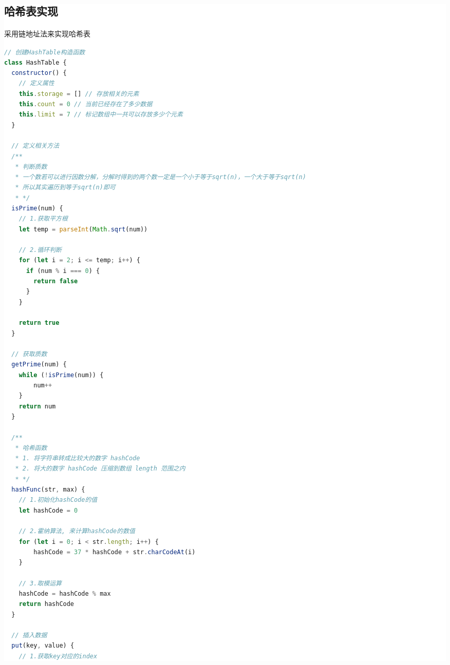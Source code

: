 ## 哈希表实现

采用链地址法来实现哈希表

```javaScript
// 创建HashTable构造函数
class HashTable {
  constructor() {
    // 定义属性
    this.storage = [] // 存放相关的元素
    this.count = 0 // 当前已经存在了多少数据
    this.limit = 7 // 标记数组中一共可以存放多少个元素
  }

  // 定义相关方法
  /**
   * 判断质数
   * 一个数若可以进行因数分解，分解时得到的两个数一定是一个小于等于sqrt(n)，一个大于等于sqrt(n)
   * 所以其实遍历到等于sqrt(n)即可
   * */ 
  isPrime(num) {
    // 1.获取平方根
    let temp = parseInt(Math.sqrt(num))

    // 2.循环判断
    for (let i = 2; i <= temp; i++) {
      if (num % i === 0) {
        return false
      }
    }

    return true
  }

  // 获取质数
  getPrime(num) {
    while (!isPrime(num)) {
        num++
    }
    return num
  }

  /**
   * 哈希函数
   * 1. 将字符串转成比较大的数字 hashCode
   * 2. 将大的数字 hashCode 压缩到数组 length 范围之内
   * */ 
  hashFunc(str, max) {
    // 1.初始化hashCode的值
    let hashCode = 0

    // 2.霍纳算法, 来计算hashCode的数值
    for (let i = 0; i < str.length; i++) {
        hashCode = 37 * hashCode + str.charCodeAt(i)
    }
  
    // 3.取模运算
    hashCode = hashCode % max
    return hashCode
  }

  // 插入数据
  put(key, value) {
    // 1.获取key对应的index
```